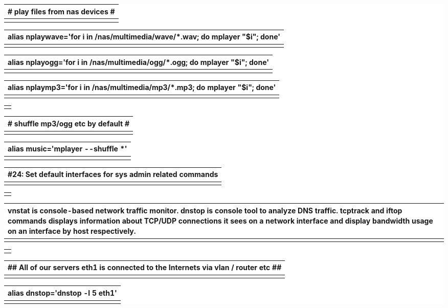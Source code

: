 | \# play files from nas devices \# |
| :--- |
|  |

| alias nplaywave='for i in /nas/multimedia/wave/\*.wav; do mplayer "$i"; done' |
| :--- |
|  |

| alias nplayogg='for i in /nas/multimedia/ogg/\*.ogg; do mplayer "$i"; done' |
| :--- |
|  |

| alias nplaymp3='for i in /nas/multimedia/mp3/\*.mp3; do mplayer "$i"; done' |
| :--- |
|  |

|  |
| :--- |
|  |

| \# shuffle mp3/ogg etc by default \# |
| :--- |
|  |

| alias music='mplayer --shuffle \*' |
| :--- |
|  |

| \#24: Set default interfaces for sys admin related commands |
| :--- |
|  |

|  |
| :--- |
|  |

| vnstat is console-based network traffic monitor. dnstop is console tool to analyze DNS traffic. tcptrack and iftop commands displays information about TCP/UDP connections it sees on a network interface and display bandwidth usage on an interface by host respectively. |
| :--- |
|  |

|  |
| :--- |
|  |

| \#\# All of our servers eth1 is connected to the Internets via vlan / router etc \#\# |
| :--- |
|  |

| alias dnstop='dnstop -l 5 eth1' |
| :--- |
|  |
